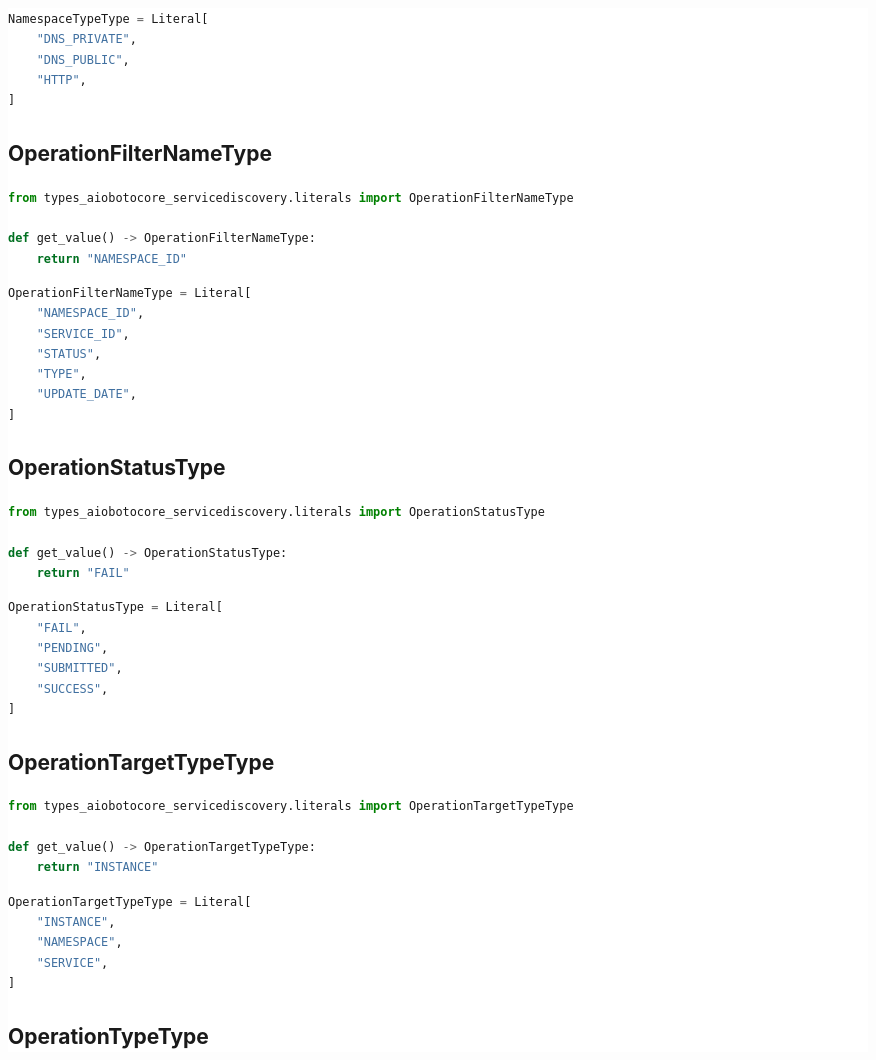 ```python title="Definition"
NamespaceTypeType = Literal[
    "DNS_PRIVATE",
    "DNS_PUBLIC",
    "HTTP",
]
```
## OperationFilterNameType

```python title="Usage Example"
from types_aiobotocore_servicediscovery.literals import OperationFilterNameType

def get_value() -> OperationFilterNameType:
    return "NAMESPACE_ID"
```

```python title="Definition"
OperationFilterNameType = Literal[
    "NAMESPACE_ID",
    "SERVICE_ID",
    "STATUS",
    "TYPE",
    "UPDATE_DATE",
]
```
## OperationStatusType

```python title="Usage Example"
from types_aiobotocore_servicediscovery.literals import OperationStatusType

def get_value() -> OperationStatusType:
    return "FAIL"
```

```python title="Definition"
OperationStatusType = Literal[
    "FAIL",
    "PENDING",
    "SUBMITTED",
    "SUCCESS",
]
```
## OperationTargetTypeType

```python title="Usage Example"
from types_aiobotocore_servicediscovery.literals import OperationTargetTypeType

def get_value() -> OperationTargetTypeType:
    return "INSTANCE"
```

```python title="Definition"
OperationTargetTypeType = Literal[
    "INSTANCE",
    "NAMESPACE",
    "SERVICE",
]
```
## OperationTypeType
